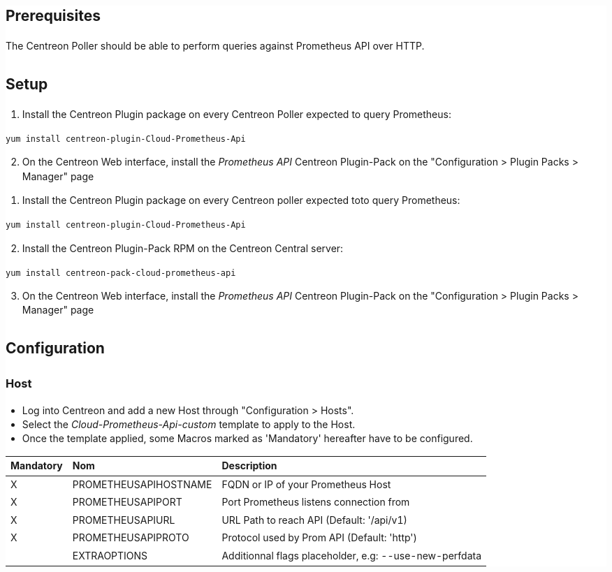 </TabItem>
</Tabs>

## Prerequisites

The Centreon Poller should be able to perform queries against Prometheus API over
HTTP. 

## Setup 

<Tabs groupId="sync">
<TabItem value="Online IMP Licence & IT100 Editions" label="Online IMP Licence & IT100 Editions">

1. Install the Centreon Plugin package on every Centreon Poller expected to query Prometheus:


```bash
yum install centreon-plugin-Cloud-Prometheus-Api
```

2. On the Centreon Web interface, install the *Prometheus API* Centreon Plugin-Pack on the "Configuration > Plugin Packs > Manager" page

</TabItem>
<TabItem value="Offline IMP License" label="Offline IMP License">

1. Install the Centreon Plugin package on every Centreon poller expected toto query Prometheus:

```bash
yum install centreon-plugin-Cloud-Prometheus-Api
```

2. Install the Centreon Plugin-Pack RPM on the Centreon Central server:

```bash
yum install centreon-pack-cloud-prometheus-api
```

3. On the Centreon Web interface, install the *Prometheus API* Centreon Plugin-Pack on the "Configuration > Plugin Packs > Manager" page

</TabItem>
</Tabs>

## Configuration

### Host

- Log into Centreon and add a new Host through "Configuration > Hosts".
- Select the *Cloud-Prometheus-Api-custom* template to apply to the Host.
- Once the template applied, some Macros marked as 'Mandatory' hereafter have to be configured.

| Mandatory | Nom                     | Description                                            |
|:----------|:------------------------|:------------------------------------------------------ |
| X         | PROMETHEUSAPIHOSTNAME   | FQDN or IP of your Prometheus Host                     |
| X         | PROMETHEUSAPIPORT       | Port Prometheus listens connection from                |
| X         | PROMETHEUSAPIURL        | URL Path to reach API (Default: '/api/v1)              |
| X         | PROMETHEUSAPIPROTO      | Protocol used by Prom API (Default: 'http')            |
|           | EXTRAOPTIONS            | Additionnal flags placeholder, e.g: --use-new-perfdata |
